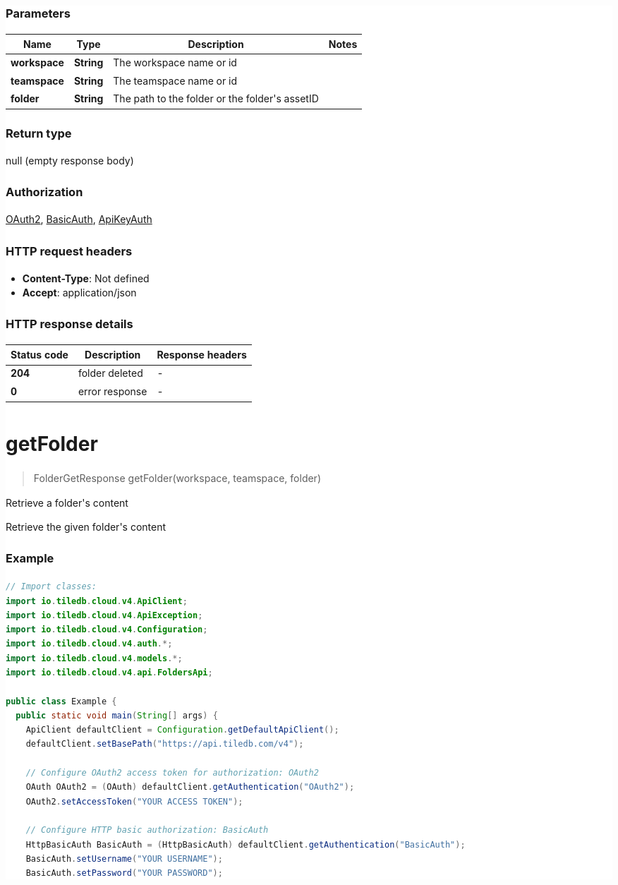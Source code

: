 ### Parameters

| Name | Type | Description  | Notes |
|------------- | ------------- | ------------- | -------------|
| **workspace** | **String**| The workspace name or id | |
| **teamspace** | **String**| The teamspace name or id | |
| **folder** | **String**| The path to the folder or the folder&#39;s assetID | |

### Return type

null (empty response body)

### Authorization

[OAuth2](../README.md#OAuth2), [BasicAuth](../README.md#BasicAuth), [ApiKeyAuth](../README.md#ApiKeyAuth)

### HTTP request headers

 - **Content-Type**: Not defined
 - **Accept**: application/json

### HTTP response details
| Status code | Description | Response headers |
|-------------|-------------|------------------|
| **204** | folder deleted |  -  |
| **0** | error response |  -  |

<a id="getFolder"></a>
# **getFolder**
> FolderGetResponse getFolder(workspace, teamspace, folder)

Retrieve a folder&#39;s content

Retrieve the given folder&#39;s content

### Example
```java
// Import classes:
import io.tiledb.cloud.v4.ApiClient;
import io.tiledb.cloud.v4.ApiException;
import io.tiledb.cloud.v4.Configuration;
import io.tiledb.cloud.v4.auth.*;
import io.tiledb.cloud.v4.models.*;
import io.tiledb.cloud.v4.api.FoldersApi;

public class Example {
  public static void main(String[] args) {
    ApiClient defaultClient = Configuration.getDefaultApiClient();
    defaultClient.setBasePath("https://api.tiledb.com/v4");
    
    // Configure OAuth2 access token for authorization: OAuth2
    OAuth OAuth2 = (OAuth) defaultClient.getAuthentication("OAuth2");
    OAuth2.setAccessToken("YOUR ACCESS TOKEN");

    // Configure HTTP basic authorization: BasicAuth
    HttpBasicAuth BasicAuth = (HttpBasicAuth) defaultClient.getAuthentication("BasicAuth");
    BasicAuth.setUsername("YOUR USERNAME");
    BasicAuth.setPassword("YOUR PASSWORD");

```